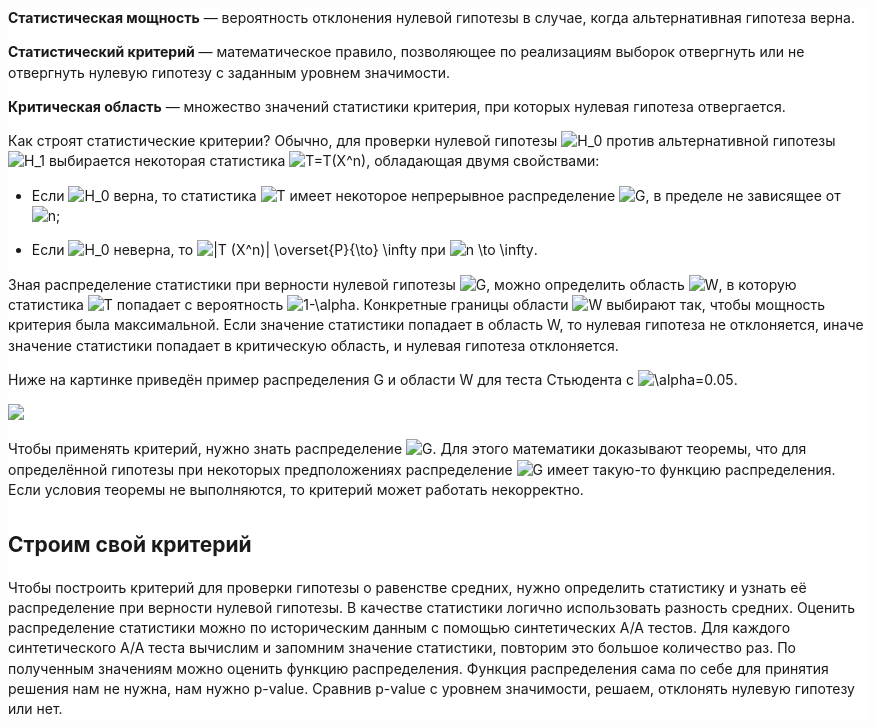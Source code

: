 **Статистическая мощность** — вероятность отклонения нулевой гипотезы в случае, когда альтернативная гипотеза верна.

**Статистический критерий** — математическое правило, позволяющее по реализациям выборок отвергнуть или не отвергнуть нулевую гипотезу с заданным уровнем значимости.

**Критическая область** — множество значений статистики критерия, при которых нулевая гипотеза отвергается.

Как строят статистические критерии? Обычно, для проверки нулевой гипотезы ![H_0](https://habrastorage.org/getpro/habr/upload_files/b8c/153/5c1/b8c1535c16074f4a5577e6e14c69d557.svg) против альтернативной гипотезы ![H_1](https://habrastorage.org/getpro/habr/upload_files/fda/e7f/ab7/fdae7fab7adf5780ceb7a372c086e5a6.svg) выбирается некоторая статистика ![T=T(X^n)](https://habrastorage.org/getpro/habr/upload_files/dc2/c65/bcc/dc2c65bcc430a2e5a61bf7f679d634a9.svg), обладающая двумя свойствами:

- Если ![H_0](https://habrastorage.org/getpro/habr/upload_files/992/3a5/0fb/9923a50fb121b3d7dd9bccd32ef63677.svg) верна, то статистика ![T](https://habrastorage.org/getpro/habr/upload_files/5b7/8e3/645/5b78e3645c8897de391984ff7eab3aef.svg) имеет некоторое непрерывное распределение ![G](https://habrastorage.org/getpro/habr/upload_files/ccf/2f1/521/ccf2f152147343a083b3f9f3965bf3ea.svg), в пределе не зависящее от ![n](https://habrastorage.org/getpro/habr/upload_files/bde/b68/5ee/bdeb685ee27c10524f9e50b6e2b05896.svg);
    
- Если ![H_0](https://habrastorage.org/getpro/habr/upload_files/750/eee/056/750eee05670d862841b5ec3ec06f03f0.svg) неверна, то ![|T (X^n)| \overset{P}{\to} \infty](https://habrastorage.org/getpro/habr/upload_files/d81/a12/0e9/d81a120e90c001f68b3342e779e5416c.svg) при ![n \to \infty](https://habrastorage.org/getpro/habr/upload_files/fae/a92/4de/faea924de33a1124e9923890d3471154.svg).
    

Зная распределение статистики при верности нулевой гипотезы ![G](https://habrastorage.org/getpro/habr/upload_files/855/909/5e7/8559095e7389c48544c030a8849d0d33.svg), можно определить область ![W](https://habrastorage.org/getpro/habr/upload_files/2b0/26b/68b/2b026b68b271285a29509d310c834fcb.svg), в которую статистика ![T](https://habrastorage.org/getpro/habr/upload_files/314/70d/f54/31470df545e598f601c3704f304b428b.svg) попадает с вероятность ![1-\alpha](https://habrastorage.org/getpro/habr/upload_files/4e4/841/8d5/4e48418d5f93e28e780cf8b45a877c57.svg). Конкретные границы области ![W](https://habrastorage.org/getpro/habr/upload_files/fe7/71b/00d/fe771b00dd6e4e0379beea9e7fba1ea8.svg) выбирают так, чтобы мощность критерия была максимальной. Если значение статистики попадает в область W, то нулевая гипотеза не отклоняется, иначе значение статистики попадает в критическую область, и нулевая гипотеза отклоняется.

Ниже на картинке приведён пример распределения G и области W для теста Стьюдента с ![\alpha=0.05](https://habrastorage.org/getpro/habr/upload_files/e92/0ac/6de/e920ac6de7e63679b67833d2a59b99ec.svg).

![](https://habrastorage.org/r/w1560/getpro/habr/upload_files/e96/220/b6b/e96220b6b55f19d064eb7772de0bb4d9.png)

Чтобы применять критерий, нужно знать распределение ![G](https://habrastorage.org/getpro/habr/upload_files/95f/1ca/30a/95f1ca30a6765c701353646b93358ede.svg). Для этого математики доказывают теоремы, что для определённой гипотезы при некоторых предположениях распределение ![G](https://habrastorage.org/getpro/habr/upload_files/12d/eb0/b21/12deb0b21de4b78d3381ef778445fe9c.svg) имеет такую-то функцию распределения. Если условия теоремы не выполняются, то критерий может работать некорректно.

## Строим свой критерий

Чтобы построить критерий для проверки гипотезы о равенстве средних, нужно определить статистику и узнать её распределение при верности нулевой гипотезы. В качестве статистики логично использовать разность средних. Оценить распределение статистики можно по историческим данным с помощью синтетических А/А тестов. Для каждого синтетического А/А теста вычислим и запомним значение статистики, повторим это большое количество раз. По полученным значениям можно оценить функцию распределения. Функция распределения сама по себе для принятия решения нам не нужна, нам нужно p-value. Сравнив p-value с уровнем значимости, решаем, отклонять нулевую гипотезу или нет.
